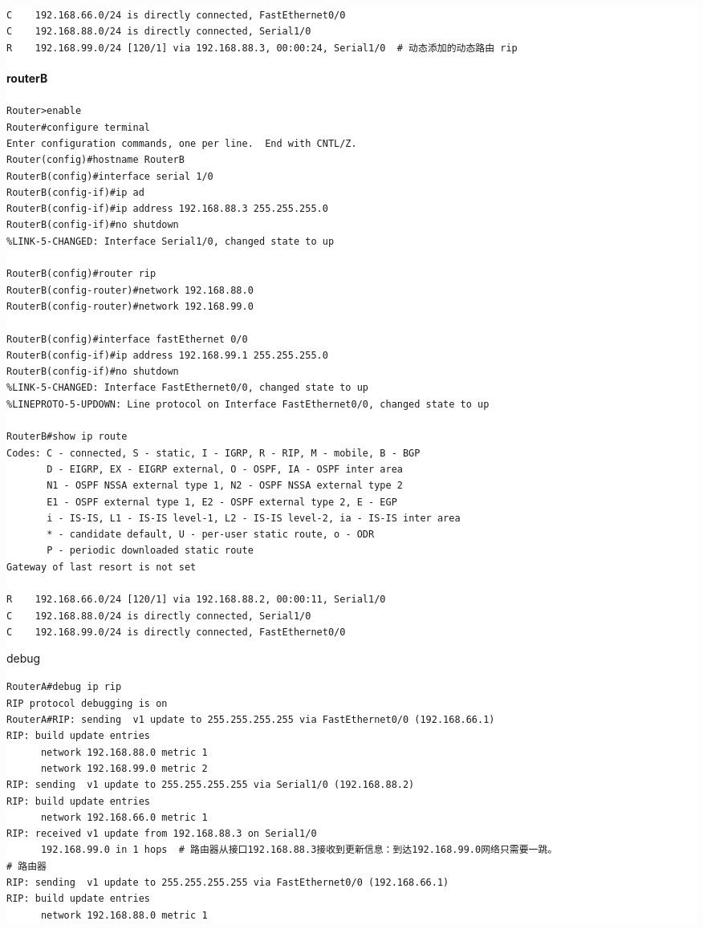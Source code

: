 ```shell
C    192.168.66.0/24 is directly connected, FastEthernet0/0
C    192.168.88.0/24 is directly connected, Serial1/0
R    192.168.99.0/24 [120/1] via 192.168.88.3, 00:00:24, Serial1/0  # 动态添加的动态路由 rip
```





#### routerB

```shell
Router>enable 
Router#configure terminal 
Enter configuration commands, one per line.  End with CNTL/Z.
Router(config)#hostname RouterB
RouterB(config)#interface serial 1/0
RouterB(config-if)#ip ad
RouterB(config-if)#ip address 192.168.88.3 255.255.255.0
RouterB(config-if)#no shutdown
%LINK-5-CHANGED: Interface Serial1/0, changed state to up

RouterB(config)#router rip 
RouterB(config-router)#network 192.168.88.0
RouterB(config-router)#network 192.168.99.0

RouterB(config)#interface fastEthernet 0/0
RouterB(config-if)#ip address 192.168.99.1 255.255.255.0
RouterB(config-if)#no shutdown
%LINK-5-CHANGED: Interface FastEthernet0/0, changed state to up
%LINEPROTO-5-UPDOWN: Line protocol on Interface FastEthernet0/0, changed state to up

RouterB#show ip route 
Codes: C - connected, S - static, I - IGRP, R - RIP, M - mobile, B - BGP
       D - EIGRP, EX - EIGRP external, O - OSPF, IA - OSPF inter area
       N1 - OSPF NSSA external type 1, N2 - OSPF NSSA external type 2
       E1 - OSPF external type 1, E2 - OSPF external type 2, E - EGP
       i - IS-IS, L1 - IS-IS level-1, L2 - IS-IS level-2, ia - IS-IS inter area
       * - candidate default, U - per-user static route, o - ODR
       P - periodic downloaded static route
Gateway of last resort is not set

R    192.168.66.0/24 [120/1] via 192.168.88.2, 00:00:11, Serial1/0
C    192.168.88.0/24 is directly connected, Serial1/0
C    192.168.99.0/24 is directly connected, FastEthernet0/0

```



debug

```shell
RouterA#debug ip rip 
RIP protocol debugging is on
RouterA#RIP: sending  v1 update to 255.255.255.255 via FastEthernet0/0 (192.168.66.1)
RIP: build update entries
      network 192.168.88.0 metric 1
      network 192.168.99.0 metric 2
RIP: sending  v1 update to 255.255.255.255 via Serial1/0 (192.168.88.2)
RIP: build update entries
      network 192.168.66.0 metric 1
RIP: received v1 update from 192.168.88.3 on Serial1/0
      192.168.99.0 in 1 hops  # 路由器从接口192.168.88.3接收到更新信息：到达192.168.99.0网络只需要一跳。
# 路由器 
RIP: sending  v1 update to 255.255.255.255 via FastEthernet0/0 (192.168.66.1) 
RIP: build update entries
      network 192.168.88.0 metric 1
```